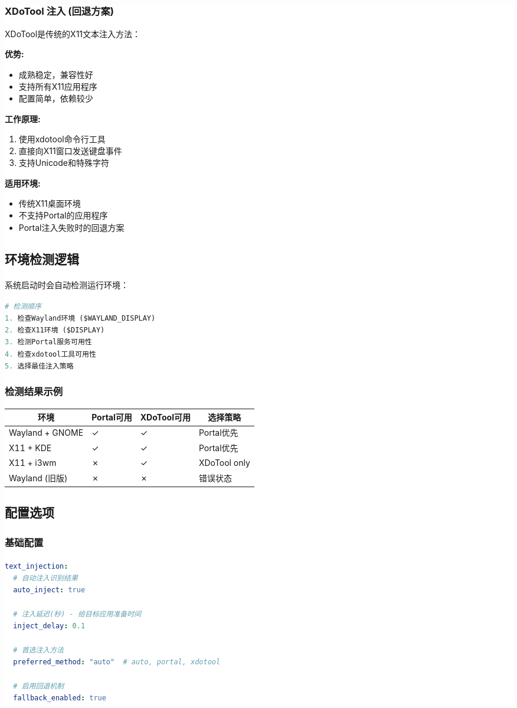 ### XDoTool 注入 (回退方案)

XDoTool是传统的X11文本注入方法：

**优势:**
- 成熟稳定，兼容性好
- 支持所有X11应用程序
- 配置简单，依赖较少

**工作原理:**
1. 使用xdotool命令行工具
2. 直接向X11窗口发送键盘事件
3. 支持Unicode和特殊字符

**适用环境:**
- 传统X11桌面环境
- 不支持Portal的应用程序
- Portal注入失败时的回退方案

## 环境检测逻辑

系统启动时会自动检测运行环境：

```python
# 检测顺序
1. 检查Wayland环境 ($WAYLAND_DISPLAY)
2. 检查X11环境 ($DISPLAY)
3. 检测Portal服务可用性
4. 检查xdotool工具可用性
5. 选择最佳注入策略
```

### 检测结果示例

| 环境 | Portal可用 | XDoTool可用 | 选择策略 |
|------|------------|-------------|----------|
| Wayland + GNOME | ✓ | ✓ | Portal优先 |
| X11 + KDE | ✓ | ✓ | Portal优先 |
| X11 + i3wm | ✗ | ✓ | XDoTool only |
| Wayland (旧版) | ✗ | ✗ | 错误状态 |

## 配置选项

### 基础配置

```yaml
text_injection:
  # 自动注入识别结果
  auto_inject: true
  
  # 注入延迟(秒) - 给目标应用准备时间
  inject_delay: 0.1
  
  # 首选注入方法
  preferred_method: "auto"  # auto, portal, xdotool
  
  # 启用回退机制
  fallback_enabled: true
```
